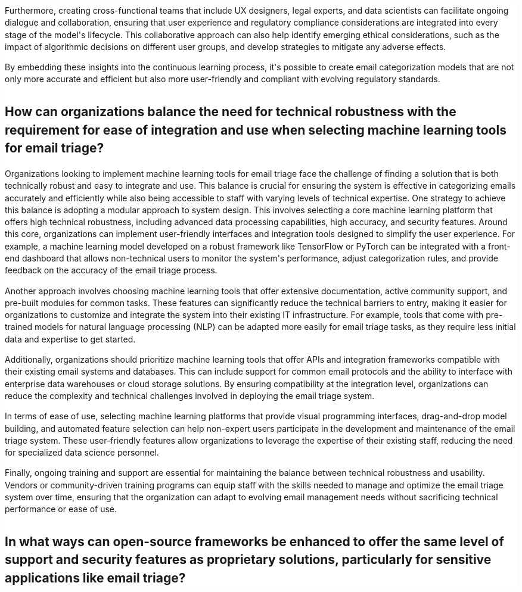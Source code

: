 Furthermore, creating cross-functional teams that include UX designers, legal experts, and data scientists can facilitate ongoing dialogue and collaboration, ensuring that user experience and regulatory compliance considerations are integrated into every stage of the model's lifecycle. This collaborative approach can also help identify emerging ethical considerations, such as the impact of algorithmic decisions on different user groups, and develop strategies to mitigate any adverse effects.

By embedding these insights into the continuous learning process, it's possible to create email categorization models that are not only more accurate and efficient but also more user-friendly and compliant with evolving regulatory standards.
                        
## How can organizations balance the need for technical robustness with the requirement for ease of integration and use when selecting machine learning tools for email triage?

Organizations looking to implement machine learning tools for email triage face the challenge of finding a solution that is both technically robust and easy to integrate and use. This balance is crucial for ensuring the system is effective in categorizing emails accurately and efficiently while also being accessible to staff with varying levels of technical expertise. One strategy to achieve this balance is adopting a modular approach to system design. This involves selecting a core machine learning platform that offers high technical robustness, including advanced data processing capabilities, high accuracy, and security features. Around this core, organizations can implement user-friendly interfaces and integration tools designed to simplify the user experience. For example, a machine learning model developed on a robust framework like TensorFlow or PyTorch can be integrated with a front-end dashboard that allows non-technical users to monitor the system's performance, adjust categorization rules, and provide feedback on the accuracy of the email triage process.

Another approach involves choosing machine learning tools that offer extensive documentation, active community support, and pre-built modules for common tasks. These features can significantly reduce the technical barriers to entry, making it easier for organizations to customize and integrate the system into their existing IT infrastructure. For example, tools that come with pre-trained models for natural language processing (NLP) can be adapted more easily for email triage tasks, as they require less initial data and expertise to get started.

Additionally, organizations should prioritize machine learning tools that offer APIs and integration frameworks compatible with their existing email systems and databases. This can include support for common email protocols and the ability to interface with enterprise data warehouses or cloud storage solutions. By ensuring compatibility at the integration level, organizations can reduce the complexity and technical challenges involved in deploying the email triage system.

In terms of ease of use, selecting machine learning platforms that provide visual programming interfaces, drag-and-drop model building, and automated feature selection can help non-expert users participate in the development and maintenance of the email triage system. These user-friendly features allow organizations to leverage the expertise of their existing staff, reducing the need for specialized data science personnel.

Finally, ongoing training and support are essential for maintaining the balance between technical robustness and usability. Vendors or community-driven training programs can equip staff with the skills needed to manage and optimize the email triage system over time, ensuring that the organization can adapt to evolving email management needs without sacrificing technical performance or ease of use.

## In what ways can open-source frameworks be enhanced to offer the same level of support and security features as proprietary solutions, particularly for sensitive applications like email triage?

